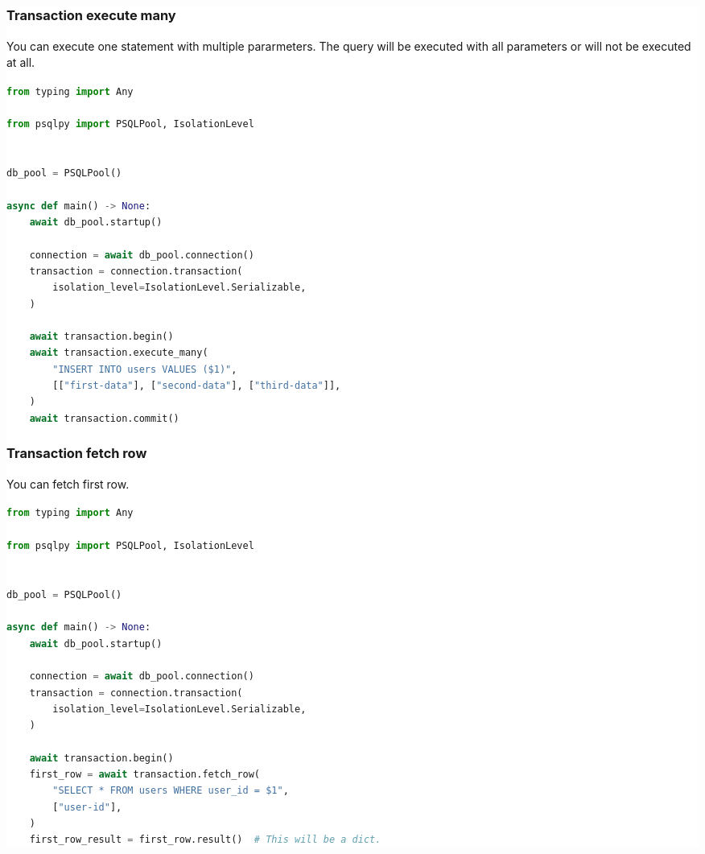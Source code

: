 ### Transaction execute many

You can execute one statement with multiple pararmeters.
The query will be executed with all parameters or will not be executed at all.

```python
from typing import Any

from psqlpy import PSQLPool, IsolationLevel


db_pool = PSQLPool()

async def main() -> None:
    await db_pool.startup()

    connection = await db_pool.connection()
    transaction = connection.transaction(
        isolation_level=IsolationLevel.Serializable,
    )

    await transaction.begin()
    await transaction.execute_many(
        "INSERT INTO users VALUES ($1)",
        [["first-data"], ["second-data"], ["third-data"]],
    )
    await transaction.commit()
```

### Transaction fetch row

You can fetch first row.

```python
from typing import Any

from psqlpy import PSQLPool, IsolationLevel


db_pool = PSQLPool()

async def main() -> None:
    await db_pool.startup()

    connection = await db_pool.connection()
    transaction = connection.transaction(
        isolation_level=IsolationLevel.Serializable,
    )

    await transaction.begin()
    first_row = await transaction.fetch_row(
        "SELECT * FROM users WHERE user_id = $1",
        ["user-id"],
    )
    first_row_result = first_row.result()  # This will be a dict.
```
